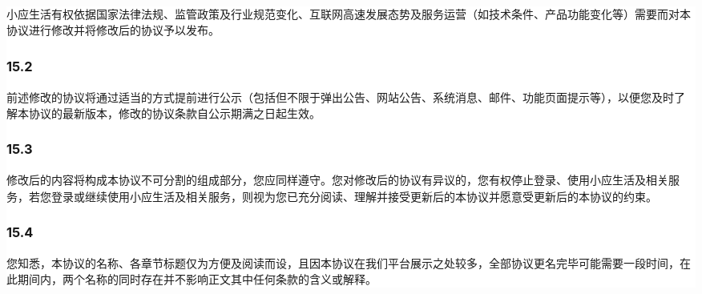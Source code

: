 小应生活有权依据国家法律法规、监管政策及行业规范变化、互联网高速发展态势及服务运营（如技术条件、产品功能变化等）需要而对本协议进行修改并将修改后的协议予以发布。

### 15.2

前述修改的协议将通过适当的方式提前进行公示（包括但不限于弹出公告、网站公告、系统消息、邮件、功能页面提示等），以便您及时了解本协议的最新版本，修改的协议条款自公示期满之日起生效。

### 15.3

修改后的内容将构成本协议不可分割的组成部分，您应同样遵守。您对修改后的协议有异议的，您有权停止登录、使用小应生活及相关服务，若您登录或继续使用小应生活及相关服务，则视为您已充分阅读、理解并接受更新后的本协议并愿意受更新后的本协议的约束。

### 15.4

您知悉，本协议的名称、各章节标题仅为方便及阅读而设，且因本协议在我们平台展示之处较多，全部协议更名完毕可能需要一段时间，在此期间内，两个名称的同时存在并不影响正文其中任何条款的含义或解释。

